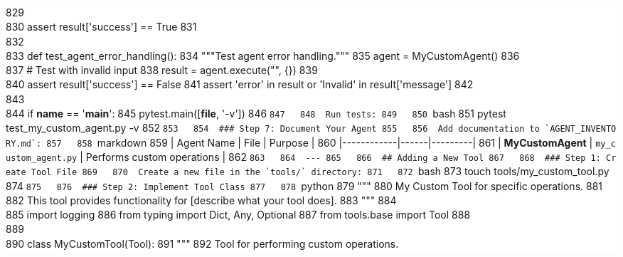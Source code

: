    829	    
   830	    assert result['success'] == True
   831	
   832	
   833	def test_agent_error_handling():
   834	    """Test agent error handling."""
   835	    agent = MyCustomAgent()
   836	    
   837	    # Test with invalid input
   838	    result = agent.execute("", {})
   839	    
   840	    assert result['success'] == False
   841	    assert 'error' in result or 'Invalid' in result['message']
   842	
   843	
   844	if __name__ == '__main__':
   845	    pytest.main([__file__, '-v'])
   846	```
   847	
   848	Run tests:
   849	
   850	```bash
   851	pytest test_my_custom_agent.py -v
   852	```
   853	
   854	### Step 7: Document Your Agent
   855	
   856	Add documentation to `AGENT_INVENTORY.md`:
   857	
   858	```markdown
   859	| Agent Name | File | Purpose |
   860	|------------|------|---------|
   861	| **MyCustomAgent** | `my_custom_agent.py` | Performs custom operations |
   862	```
   863	
   864	---
   865	
   866	## Adding a New Tool
   867	
   868	### Step 1: Create Tool File
   869	
   870	Create a new file in the `tools/` directory:
   871	
   872	```bash
   873	touch tools/my_custom_tool.py
   874	```
   875	
   876	### Step 2: Implement Tool Class
   877	
   878	```python
   879	"""
   880	My Custom Tool for specific operations.
   881	
   882	This tool provides functionality for [describe what your tool does].
   883	"""
   884	
   885	import logging
   886	from typing import Dict, Any, Optional
   887	from tools.base import Tool
   888	
   889	
   890	class MyCustomTool(Tool):
   891	    """
   892	    Tool for performing custom operations.
